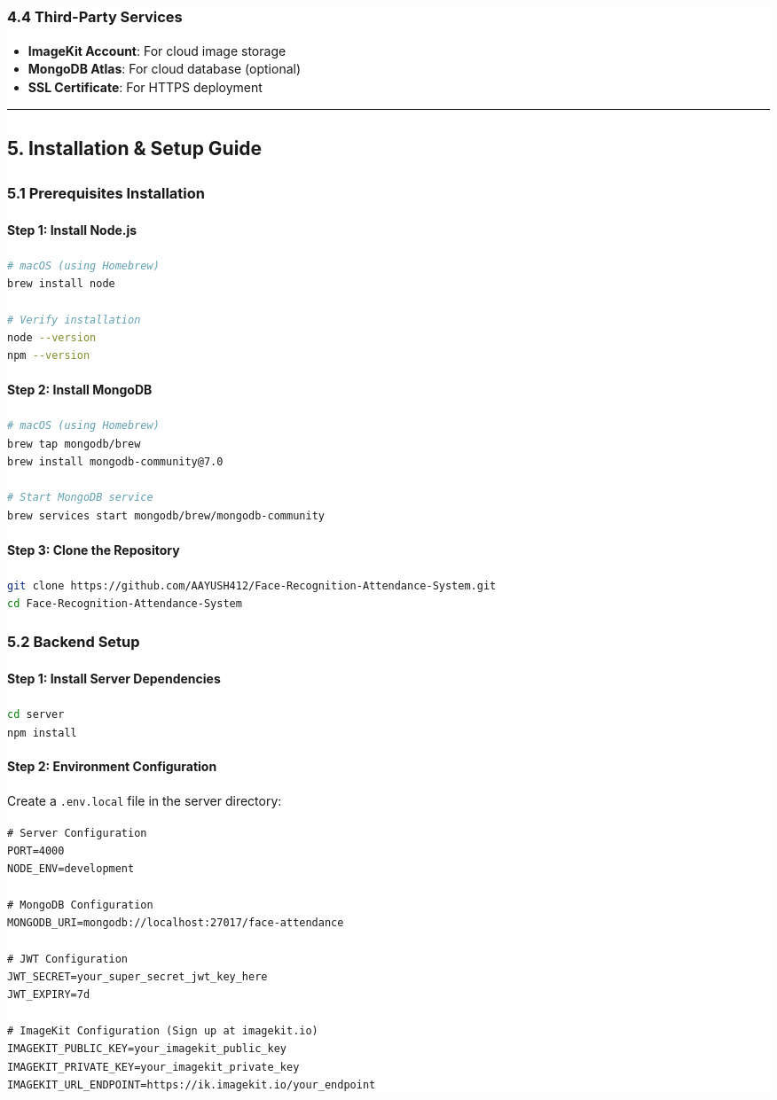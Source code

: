 ### **4.4 Third-Party Services**
- **ImageKit Account**: For cloud image storage
- **MongoDB Atlas**: For cloud database (optional)
- **SSL Certificate**: For HTTPS deployment

---

## **5. Installation & Setup Guide**

### **5.1 Prerequisites Installation**

#### **Step 1: Install Node.js**
```bash
# macOS (using Homebrew)
brew install node

# Verify installation
node --version
npm --version
```

#### **Step 2: Install MongoDB**
```bash
# macOS (using Homebrew)
brew tap mongodb/brew
brew install mongodb-community@7.0

# Start MongoDB service
brew services start mongodb/brew/mongodb-community
```

#### **Step 3: Clone the Repository**
```bash
git clone https://github.com/AAYUSH412/Face-Recognition-Attendance-System.git
cd Face-Recognition-Attendance-System
```

### **5.2 Backend Setup**

#### **Step 1: Install Server Dependencies**
```bash
cd server
npm install
```

#### **Step 2: Environment Configuration**
Create a `.env.local` file in the server directory:
```env
# Server Configuration
PORT=4000
NODE_ENV=development

# MongoDB Configuration
MONGODB_URI=mongodb://localhost:27017/face-attendance

# JWT Configuration
JWT_SECRET=your_super_secret_jwt_key_here
JWT_EXPIRY=7d

# ImageKit Configuration (Sign up at imagekit.io)
IMAGEKIT_PUBLIC_KEY=your_imagekit_public_key
IMAGEKIT_PRIVATE_KEY=your_imagekit_private_key
IMAGEKIT_URL_ENDPOINT=https://ik.imagekit.io/your_endpoint

```